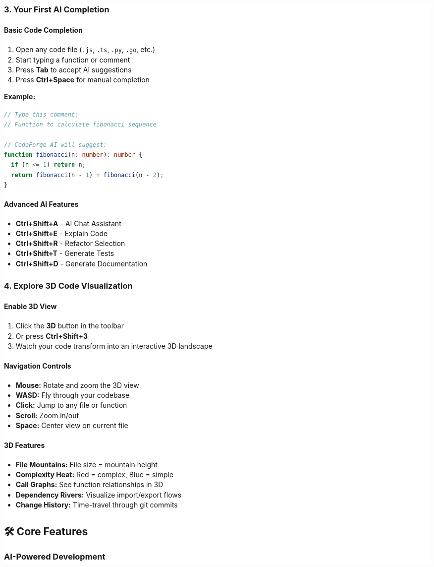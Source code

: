 ### 3. Your First AI Completion

#### Basic Code Completion
1. Open any code file (`.js`, `.ts`, `.py`, `.go`, etc.)
2. Start typing a function or comment
3. Press **Tab** to accept AI suggestions
4. Press **Ctrl+Space** for manual completion

**Example:**
```typescript
// Type this comment:
// Function to calculate fibonacci sequence

// CodeForge AI will suggest:
function fibonacci(n: number): number {
  if (n <= 1) return n;
  return fibonacci(n - 1) + fibonacci(n - 2);
}
```

#### Advanced AI Features
- **Ctrl+Shift+A** - AI Chat Assistant
- **Ctrl+Shift+E** - Explain Code
- **Ctrl+Shift+R** - Refactor Selection
- **Ctrl+Shift+T** - Generate Tests
- **Ctrl+Shift+D** - Generate Documentation

### 4. Explore 3D Code Visualization

#### Enable 3D View
1. Click the **3D** button in the toolbar
2. Or press **Ctrl+Shift+3**
3. Watch your code transform into an interactive 3D landscape

#### Navigation Controls
- **Mouse:** Rotate and zoom the 3D view
- **WASD:** Fly through your codebase
- **Click:** Jump to any file or function
- **Scroll:** Zoom in/out
- **Space:** Center view on current file

#### 3D Features
- **File Mountains:** File size = mountain height
- **Complexity Heat:** Red = complex, Blue = simple  
- **Call Graphs:** See function relationships in 3D
- **Dependency Rivers:** Visualize import/export flows
- **Change History:** Time-travel through git commits

## 🛠 Core Features

### AI-Powered Development
